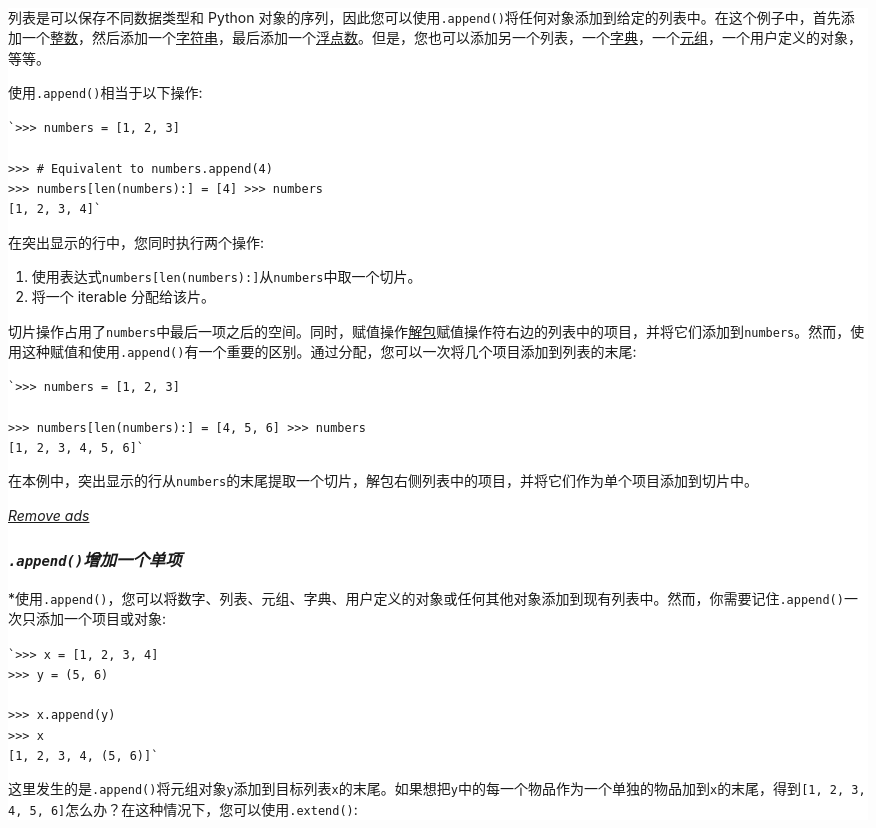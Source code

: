 列表是可以保存不同数据类型和 Python 对象的序列，因此您可以使用`.append()`将任何对象添加到给定的列表中。在这个例子中，首先添加一个[整数](https://realpython.com/python-numbers/#integers)，然后添加一个[字符串](https://realpython.com/python-strings/)，最后添加一个[浮点数](https://realpython.com/python-numbers/#floating-point-numbers)。但是，您也可以添加另一个列表，一个[字典](https://realpython.com/python-dicts/)，一个[元组](https://realpython.com/python-lists-tuples/#python-tuples)，一个用户定义的对象，等等。

使用`.append()`相当于以下操作:

>>>

```
`>>> numbers = [1, 2, 3]

>>> # Equivalent to numbers.append(4)
>>> numbers[len(numbers):] = [4] >>> numbers
[1, 2, 3, 4]` 
```

在突出显示的行中，您同时执行两个操作:

1.  使用表达式`numbers[len(numbers):]`从`numbers`中取一个切片。
2.  将一个 iterable 分配给该片。

切片操作占用了`numbers`中最后一项之后的空间。同时，赋值操作[解包](https://realpython.com/python-lists-tuples/#tuple-assignment-packing-and-unpacking)赋值操作符右边的列表中的项目，并将它们添加到`numbers`。然而，使用这种赋值和使用`.append()`有一个重要的区别。通过分配，您可以一次将几个项目添加到列表的末尾:

>>>

```
`>>> numbers = [1, 2, 3]

>>> numbers[len(numbers):] = [4, 5, 6] >>> numbers
[1, 2, 3, 4, 5, 6]` 
```

在本例中，突出显示的行从`numbers`的末尾提取一个切片，解包右侧列表中的项目，并将它们作为单个项目添加到切片中。

[*Remove ads*](/account/join/)

### *`.append()`增加一个单项*

 *使用`.append()`，您可以将数字、列表、元组、字典、用户定义的对象或任何其他对象添加到现有列表中。然而，你需要记住`.append()`一次只添加一个项目或对象:

>>>

```
`>>> x = [1, 2, 3, 4]
>>> y = (5, 6)

>>> x.append(y)
>>> x
[1, 2, 3, 4, (5, 6)]` 
```

这里发生的是`.append()`将元组对象`y`添加到目标列表`x`的末尾。如果想把`y`中的每一个物品作为一个单独的物品加到`x`的末尾，得到`[1, 2, 3, 4, 5, 6]`怎么办？在这种情况下，您可以使用`.extend()`:

>>>
